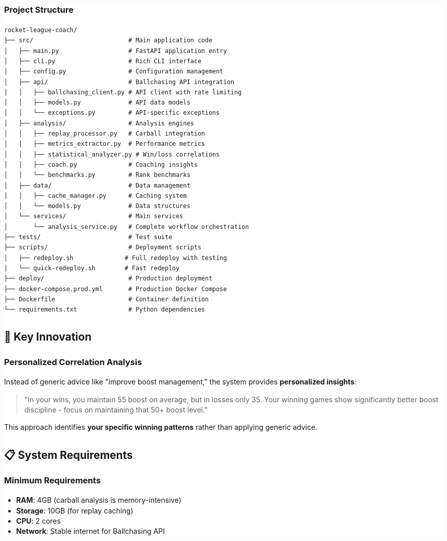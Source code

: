 ### Project Structure
```
rocket-league-coach/
├── src/                          # Main application code
│   ├── main.py                   # FastAPI application entry
│   ├── cli.py                    # Rich CLI interface
│   ├── config.py                 # Configuration management
│   ├── api/                      # Ballchasing API integration
│   │   ├── ballchasing_client.py # API client with rate limiting
│   │   ├── models.py             # API data models
│   │   └── exceptions.py         # API-specific exceptions
│   ├── analysis/                 # Analysis engines
│   │   ├── replay_processor.py   # Carball integration
│   │   ├── metrics_extractor.py  # Performance metrics
│   │   ├── statistical_analyzer.py # Win/loss correlations
│   │   ├── coach.py              # Coaching insights
│   │   └── benchmarks.py         # Rank benchmarks
│   ├── data/                     # Data management
│   │   ├── cache_manager.py      # Caching system
│   │   └── models.py             # Data structures
│   └── services/                 # Main services
│       └── analysis_service.py   # Complete workflow orchestration
├── tests/                        # Test suite
├── scripts/                      # Deployment scripts
│   ├── redeploy.sh              # Full redeploy with testing
│   └── quick-redeploy.sh        # Fast redeploy
├── deploy/                       # Production deployment
├── docker-compose.prod.yml       # Production Docker Compose
├── Dockerfile                    # Container definition
└── requirements.txt              # Python dependencies
```

## 🎯 Key Innovation

### Personalized Correlation Analysis
Instead of generic advice like "improve boost management," the system provides **personalized insights**:

> "In your wins, you maintain 55 boost on average, but in losses only 35. Your winning games show significantly better boost discipline - focus on maintaining that 50+ boost level."

This approach identifies **your specific winning patterns** rather than applying generic advice.

## 📋 System Requirements

### Minimum Requirements
- **RAM**: 4GB (carball analysis is memory-intensive)
- **Storage**: 10GB (for replay caching)
- **CPU**: 2 cores
- **Network**: Stable internet for Ballchasing API
